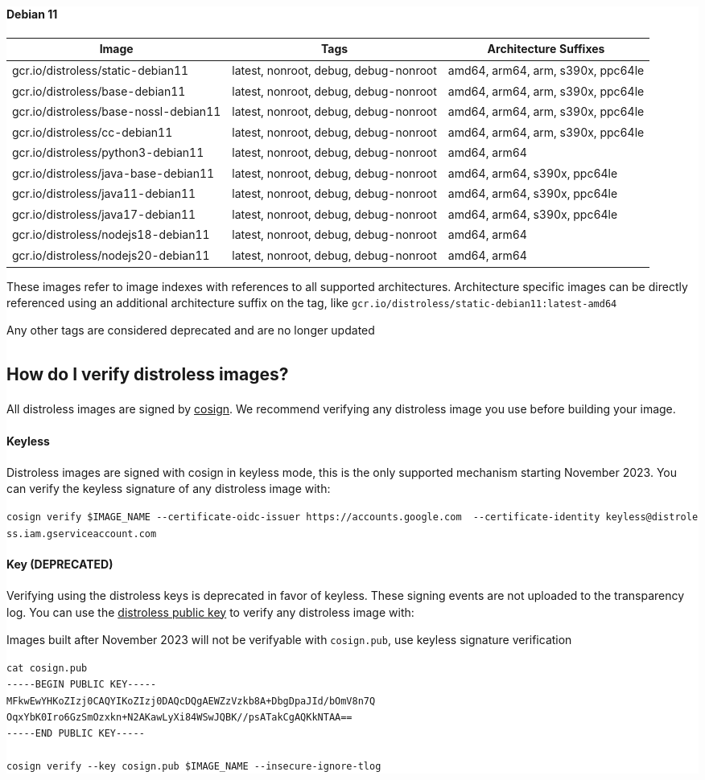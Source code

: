 #### Debian 11

| Image                                 | Tags                                  | Architecture Suffixes             |
| ------------------------------------- | ------------------------------------- | --------------------------------- |
| gcr.io/distroless/static-debian11     | latest, nonroot, debug, debug-nonroot | amd64, arm64, arm, s390x, ppc64le |
| gcr.io/distroless/base-debian11       | latest, nonroot, debug, debug-nonroot | amd64, arm64, arm, s390x, ppc64le |
| gcr.io/distroless/base-nossl-debian11 | latest, nonroot, debug, debug-nonroot | amd64, arm64, arm, s390x, ppc64le |
| gcr.io/distroless/cc-debian11         | latest, nonroot, debug, debug-nonroot | amd64, arm64, arm, s390x, ppc64le |
| gcr.io/distroless/python3-debian11    | latest, nonroot, debug, debug-nonroot | amd64, arm64                      |
| gcr.io/distroless/java-base-debian11  | latest, nonroot, debug, debug-nonroot | amd64, arm64, s390x, ppc64le      |
| gcr.io/distroless/java11-debian11     | latest, nonroot, debug, debug-nonroot | amd64, arm64, s390x, ppc64le      |
| gcr.io/distroless/java17-debian11     | latest, nonroot, debug, debug-nonroot | amd64, arm64, s390x, ppc64le      |
| gcr.io/distroless/nodejs18-debian11   | latest, nonroot, debug, debug-nonroot | amd64, arm64                      |
| gcr.io/distroless/nodejs20-debian11   | latest, nonroot, debug, debug-nonroot | amd64, arm64                      |

These images refer to image indexes with references to all supported architectures. Architecture specific images can be directly referenced using an additional architecture suffix on the tag, like `gcr.io/distroless/static-debian11:latest-amd64`

Any other tags are considered deprecated and are no longer updated

## How do I verify distroless images?

All distroless images are signed by [cosign](https://github.com/sigstore/cosign).
We recommend verifying any distroless image you use before building your image.

#### Keyless

Distroless images are signed with cosign in keyless mode, this is the only supported mechanism starting November 2023. You can verify the keyless signature of any distroless image with:

```
cosign verify $IMAGE_NAME --certificate-oidc-issuer https://accounts.google.com  --certificate-identity keyless@distroless.iam.gserviceaccount.com
```

#### Key (DEPRECATED)

Verifying using the distroless keys is deprecated in favor of keyless. These signing events are not uploaded to the transparency log. You can use the [distroless public key](cosign.pub) to verify any distroless image with:

Images built after November 2023 will not be verifyable with `cosign.pub`, use keyless signature verification

```
cat cosign.pub
-----BEGIN PUBLIC KEY-----
MFkwEwYHKoZIzj0CAQYIKoZIzj0DAQcDQgAEWZzVzkb8A+DbgDpaJId/bOmV8n7Q
OqxYbK0Iro6GzSmOzxkn+N2AKawLyXi84WSwJQBK//psATakCgAQKkNTAA==
-----END PUBLIC KEY-----

cosign verify --key cosign.pub $IMAGE_NAME --insecure-ignore-tlog
```
